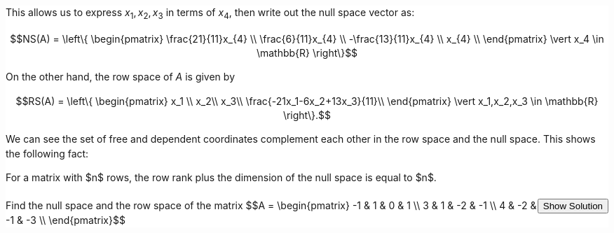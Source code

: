 This allows us to express $x_1, x_2, x_3$ in terms of $x_4$, then write out the null space vector as:

$$NS(A) = \left\{ \begin{pmatrix}
\frac{21}{11}x_{4} \\
\frac{6}{11}x_{4} \\
-\frac{13}{11}x_{4} \\
x_{4} \\
\end{pmatrix} \vert x_4 \in \mathbb{R} \right\}$$

On the other hand, the row space of $A$ is given by

$$RS(A) = \left\{ \begin{pmatrix}
x_1 \\
x_2\\
x_3\\
\frac{-21x_1-6x_2+13x_3}{11}\\
\end{pmatrix} \vert x_1,x_2,x_3 \in \mathbb{R} \right\}.$$

We can see the set of free and dependent coordinates complement each other in the row space and the null space. This shows the following fact:

<div class="highlight"> For a matrix with $n$ rows, the row rank plus the dimension of the null space is equal to $n$.</div>

<br>

<div class="exercise">
<button  onclick="showSolution(this,'RSNS')" style="float:right;">Show Solution</button>
Find the null space and the row space of the matrix 
$$A = \begin{pmatrix}
 -1 & 1 & 0 & 1 \\
3 & 1 & -2 & -1 \\
4 & -2 & -1 & -3 \\
\end{pmatrix}$$
<div id="RSNS" style="display:none;" class="solution">
       
Compute reduced echelon form:

$$\begin{pmatrix}
 -1 & 1 & 0 & 1 \\
3 & 1 & -2 & -1 \\
4 & - 2 & -1 & -3 \\
\end{pmatrix} \rightarrow \begin{pmatrix}
 -1 & 1 & 0 & 1 \\
0 & 4 & -2 & 2 \\
0 & 2 & -1 & 1 \\
\end{pmatrix} \rightarrow\\ \begin{pmatrix}
 -1 & 1 & 0 & 1 \\
0 & 4 & -2 & 2 \\
0 & 0 & 0 & 0 \\
\end{pmatrix} \rightarrow \begin{pmatrix}
1 & -1 & 0 & -1 \\
0 & 1 & -0.5 & 0.5 \\
\end{pmatrix} \rightarrow \begin{pmatrix}
1 & 0 & -0.5 & -0.5 \\
0 & 1 & -0.5 & 0.5 \\
\end{pmatrix} $$
